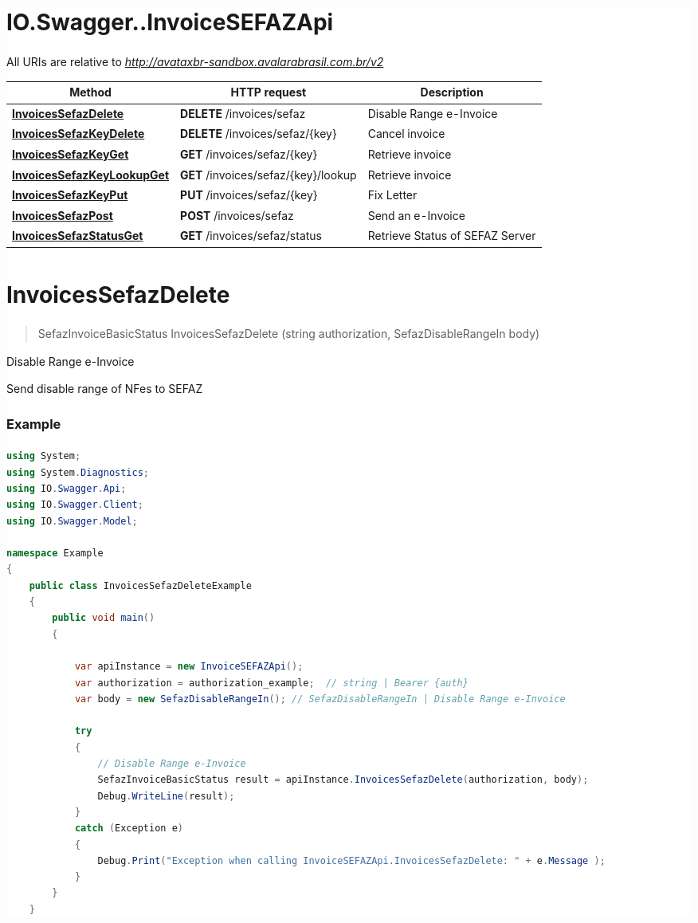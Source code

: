# IO.Swagger..InvoiceSEFAZApi

All URIs are relative to *http://avataxbr-sandbox.avalarabrasil.com.br/v2*

Method | HTTP request | Description
------------- | ------------- | -------------
[**InvoicesSefazDelete**](InvoiceSEFAZApi.md#invoicessefazdelete) | **DELETE** /invoices/sefaz | Disable Range e-Invoice
[**InvoicesSefazKeyDelete**](InvoiceSEFAZApi.md#invoicessefazkeydelete) | **DELETE** /invoices/sefaz/{key} | Cancel invoice
[**InvoicesSefazKeyGet**](InvoiceSEFAZApi.md#invoicessefazkeyget) | **GET** /invoices/sefaz/{key} | Retrieve invoice
[**InvoicesSefazKeyLookupGet**](InvoiceSEFAZApi.md#invoicessefazkeylookupget) | **GET** /invoices/sefaz/{key}/lookup | Retrieve invoice
[**InvoicesSefazKeyPut**](InvoiceSEFAZApi.md#invoicessefazkeyput) | **PUT** /invoices/sefaz/{key} | Fix Letter
[**InvoicesSefazPost**](InvoiceSEFAZApi.md#invoicessefazpost) | **POST** /invoices/sefaz | Send an e-Invoice
[**InvoicesSefazStatusGet**](InvoiceSEFAZApi.md#invoicessefazstatusget) | **GET** /invoices/sefaz/status | Retrieve Status of SEFAZ Server


<a name="invoicessefazdelete"></a>
# **InvoicesSefazDelete**
> SefazInvoiceBasicStatus InvoicesSefazDelete (string authorization, SefazDisableRangeIn body)

Disable Range e-Invoice

Send disable range of NFes to SEFAZ 

### Example
```csharp
using System;
using System.Diagnostics;
using IO.Swagger.Api;
using IO.Swagger.Client;
using IO.Swagger.Model;

namespace Example
{
    public class InvoicesSefazDeleteExample
    {
        public void main()
        {
            
            var apiInstance = new InvoiceSEFAZApi();
            var authorization = authorization_example;  // string | Bearer {auth}
            var body = new SefazDisableRangeIn(); // SefazDisableRangeIn | Disable Range e-Invoice

            try
            {
                // Disable Range e-Invoice
                SefazInvoiceBasicStatus result = apiInstance.InvoicesSefazDelete(authorization, body);
                Debug.WriteLine(result);
            }
            catch (Exception e)
            {
                Debug.Print("Exception when calling InvoiceSEFAZApi.InvoicesSefazDelete: " + e.Message );
            }
        }
    }
```